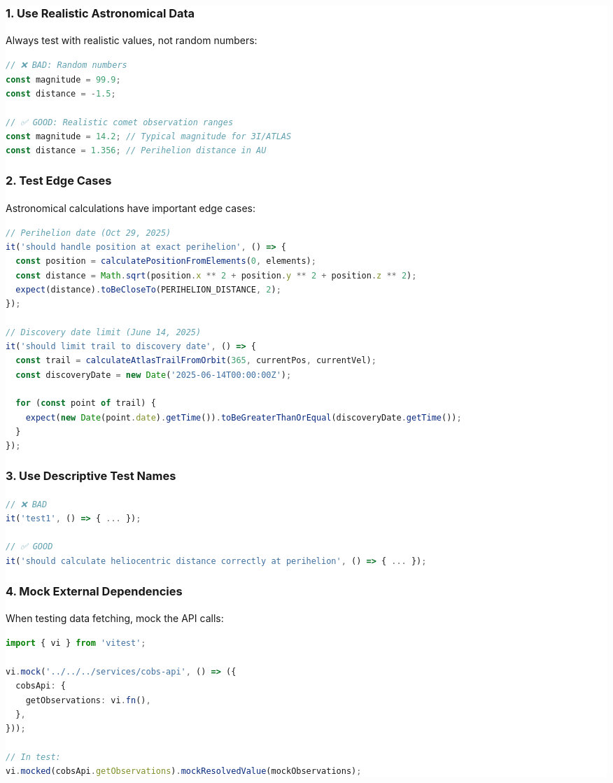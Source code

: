### 1. Use Realistic Astronomical Data

Always test with realistic values, not random numbers:

```typescript
// ❌ BAD: Random numbers
const magnitude = 99.9;
const distance = -1.5;

// ✅ GOOD: Realistic comet observation ranges
const magnitude = 14.2; // Typical magnitude for 3I/ATLAS
const distance = 1.356; // Perihelion distance in AU
```

### 2. Test Edge Cases

Astronomical calculations have important edge cases:

```typescript
// Perihelion date (Oct 29, 2025)
it('should handle position at exact perihelion', () => {
  const position = calculatePositionFromElements(0, elements);
  const distance = Math.sqrt(position.x ** 2 + position.y ** 2 + position.z ** 2);
  expect(distance).toBeCloseTo(PERIHELION_DISTANCE, 2);
});

// Discovery date limit (June 14, 2025)
it('should limit trail to discovery date', () => {
  const trail = calculateAtlasTrailFromOrbit(365, currentPos, currentVel);
  const discoveryDate = new Date('2025-06-14T00:00:00Z');

  for (const point of trail) {
    expect(new Date(point.date).getTime()).toBeGreaterThanOrEqual(discoveryDate.getTime());
  }
});
```

### 3. Use Descriptive Test Names

```typescript
// ❌ BAD
it('test1', () => { ... });

// ✅ GOOD
it('should calculate heliocentric distance correctly at perihelion', () => { ... });
```

### 4. Mock External Dependencies

When testing data fetching, mock the API calls:

```typescript
import { vi } from 'vitest';

vi.mock('../../../services/cobs-api', () => ({
  cobsApi: {
    getObservations: vi.fn(),
  },
}));

// In test:
vi.mocked(cobsApi.getObservations).mockResolvedValue(mockObservations);
```
